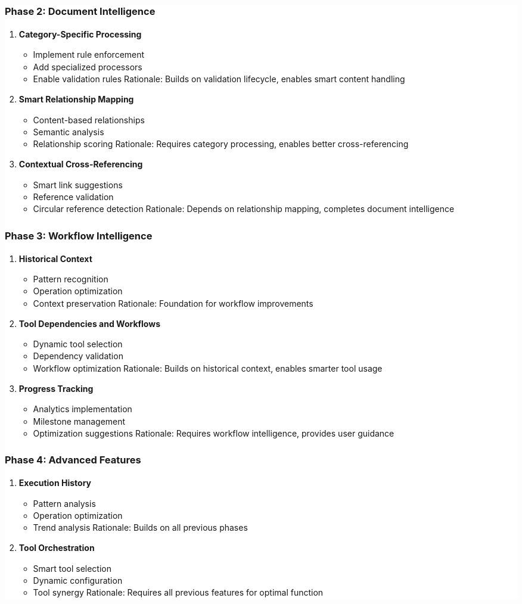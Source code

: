 ### Phase 2: Document Intelligence

1. **Category-Specific Processing**
   - Implement rule enforcement
   - Add specialized processors
   - Enable validation rules
   Rationale: Builds on validation lifecycle, enables smart content handling

2. **Smart Relationship Mapping**
   - Content-based relationships
   - Semantic analysis
   - Relationship scoring
   Rationale: Requires category processing, enables better cross-referencing

3. **Contextual Cross-Referencing**
   - Smart link suggestions
   - Reference validation
   - Circular reference detection
   Rationale: Depends on relationship mapping, completes document intelligence

### Phase 3: Workflow Intelligence

1. **Historical Context**
   - Pattern recognition
   - Operation optimization
   - Context preservation
   Rationale: Foundation for workflow improvements

2. **Tool Dependencies and Workflows**
   - Dynamic tool selection
   - Dependency validation
   - Workflow optimization
   Rationale: Builds on historical context, enables smarter tool usage

3. **Progress Tracking**
   - Analytics implementation
   - Milestone management
   - Optimization suggestions
   Rationale: Requires workflow intelligence, provides user guidance

### Phase 4: Advanced Features

1. **Execution History**
   - Pattern analysis
   - Operation optimization
   - Trend analysis
   Rationale: Builds on all previous phases

2. **Tool Orchestration**
   - Smart tool selection
   - Dynamic configuration
   - Tool synergy
   Rationale: Requires all previous features for optimal function
